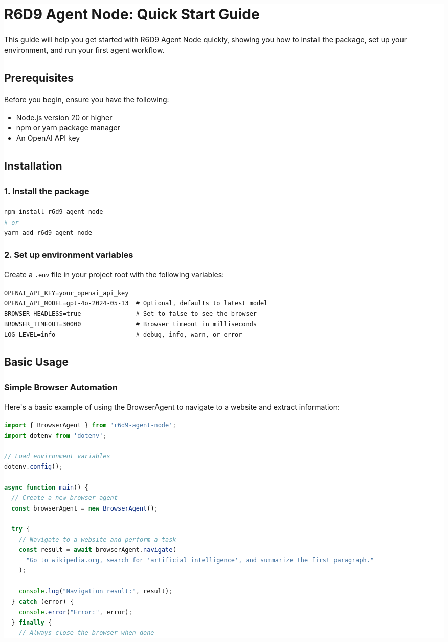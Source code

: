 # R6D9 Agent Node: Quick Start Guide

This guide will help you get started with R6D9 Agent Node quickly, showing you how to install the package, set up your environment, and run your first agent workflow.

## Prerequisites

Before you begin, ensure you have the following:

- Node.js version 20 or higher
- npm or yarn package manager
- An OpenAI API key

## Installation

### 1. Install the package

```bash
npm install r6d9-agent-node
# or
yarn add r6d9-agent-node
```

### 2. Set up environment variables

Create a `.env` file in your project root with the following variables:

```
OPENAI_API_KEY=your_openai_api_key
OPENAI_API_MODEL=gpt-4o-2024-05-13  # Optional, defaults to latest model
BROWSER_HEADLESS=true               # Set to false to see the browser
BROWSER_TIMEOUT=30000               # Browser timeout in milliseconds
LOG_LEVEL=info                      # debug, info, warn, or error
```

## Basic Usage

### Simple Browser Automation

Here's a basic example of using the BrowserAgent to navigate to a website and extract information:

```typescript
import { BrowserAgent } from 'r6d9-agent-node';
import dotenv from 'dotenv';

// Load environment variables
dotenv.config();

async function main() {
  // Create a new browser agent
  const browserAgent = new BrowserAgent();
  
  try {
    // Navigate to a website and perform a task
    const result = await browserAgent.navigate(
      "Go to wikipedia.org, search for 'artificial intelligence', and summarize the first paragraph."
    );
    
    console.log("Navigation result:", result);
  } catch (error) {
    console.error("Error:", error);
  } finally {
    // Always close the browser when done
```